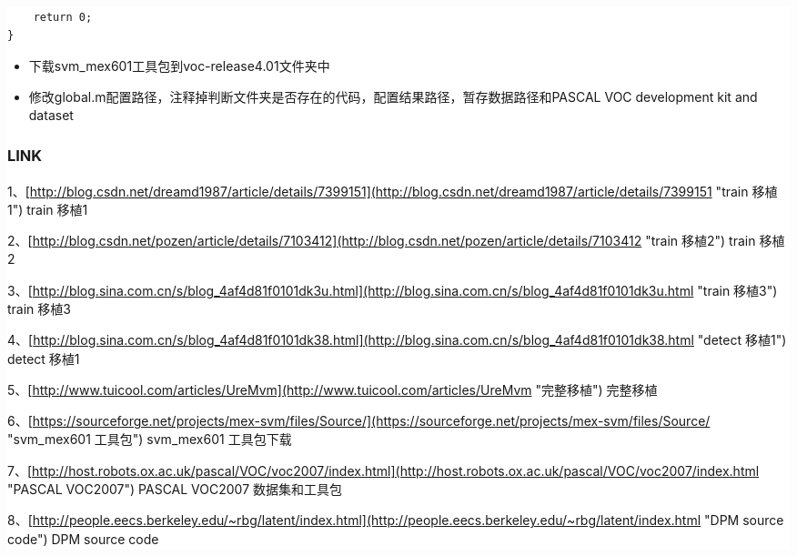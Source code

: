 		return 0;
	}

   - 下载svm_mex601工具包到voc-release4.01文件夹中

   - 修改global.m配置路径，注释掉判断文件夹是否存在的代码，配置结果路径，暂存数据路径和PASCAL VOC development kit and dataset

### LINK
1、[http://blog.csdn.net/dreamd1987/article/details/7399151](http://blog.csdn.net/dreamd1987/article/details/7399151 "train 移植1") train 移植1

2、[http://blog.csdn.net/pozen/article/details/7103412](http://blog.csdn.net/pozen/article/details/7103412 "train 移植2") train 移植2

3、[http://blog.sina.com.cn/s/blog_4af4d81f0101dk3u.html](http://blog.sina.com.cn/s/blog_4af4d81f0101dk3u.html "train 移植3") train 移植3

4、[http://blog.sina.com.cn/s/blog_4af4d81f0101dk38.html](http://blog.sina.com.cn/s/blog_4af4d81f0101dk38.html "detect 移植1") detect 移植1

5、[http://www.tuicool.com/articles/UreMvm](http://www.tuicool.com/articles/UreMvm "完整移植") 完整移植

6、[https://sourceforge.net/projects/mex-svm/files/Source/](https://sourceforge.net/projects/mex-svm/files/Source/ "svm_mex601 工具包") svm_mex601 工具包下载

7、[http://host.robots.ox.ac.uk/pascal/VOC/voc2007/index.html](http://host.robots.ox.ac.uk/pascal/VOC/voc2007/index.html "PASCAL VOC2007") PASCAL VOC2007 数据集和工具包

8、[http://people.eecs.berkeley.edu/~rbg/latent/index.html](http://people.eecs.berkeley.edu/~rbg/latent/index.html "DPM source code")  DPM source code
